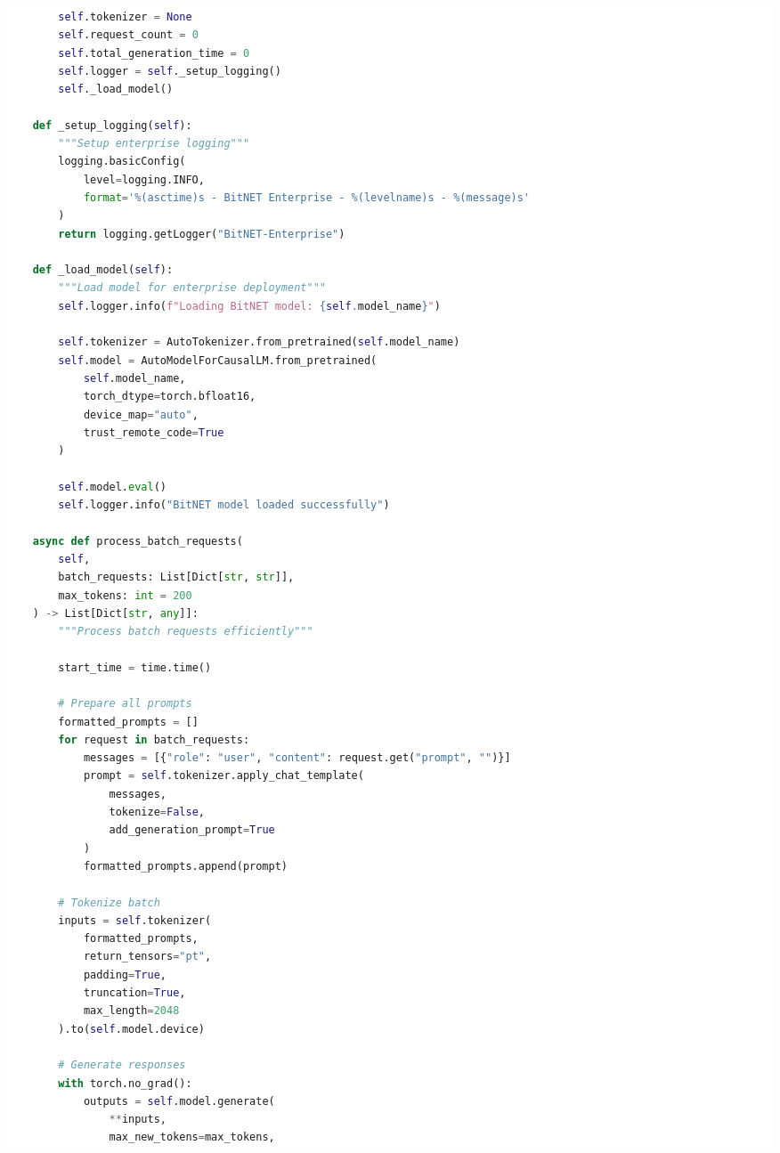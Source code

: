 ```python
        self.tokenizer = None
        self.request_count = 0
        self.total_generation_time = 0
        self.logger = self._setup_logging()
        self._load_model()
    
    def _setup_logging(self):
        """Setup enterprise logging"""
        logging.basicConfig(
            level=logging.INFO,
            format='%(asctime)s - BitNET Enterprise - %(levelname)s - %(message)s'
        )
        return logging.getLogger("BitNET-Enterprise")
    
    def _load_model(self):
        """Load model for enterprise deployment"""
        self.logger.info(f"Loading BitNET model: {self.model_name}")
        
        self.tokenizer = AutoTokenizer.from_pretrained(self.model_name)
        self.model = AutoModelForCausalLM.from_pretrained(
            self.model_name,
            torch_dtype=torch.bfloat16,
            device_map="auto",
            trust_remote_code=True
        )
        
        self.model.eval()
        self.logger.info("BitNET model loaded successfully")
    
    async def process_batch_requests(
        self, 
        batch_requests: List[Dict[str, str]],
        max_tokens: int = 200
    ) -> List[Dict[str, any]]:
        """Process batch requests efficiently"""
        
        start_time = time.time()
        
        # Prepare all prompts
        formatted_prompts = []
        for request in batch_requests:
            messages = [{"role": "user", "content": request.get("prompt", "")}]
            prompt = self.tokenizer.apply_chat_template(
                messages,
                tokenize=False,
                add_generation_prompt=True
            )
            formatted_prompts.append(prompt)
        
        # Tokenize batch
        inputs = self.tokenizer(
            formatted_prompts,
            return_tensors="pt",
            padding=True,
            truncation=True,
            max_length=2048
        ).to(self.model.device)
        
        # Generate responses
        with torch.no_grad():
            outputs = self.model.generate(
                **inputs,
                max_new_tokens=max_tokens,
```